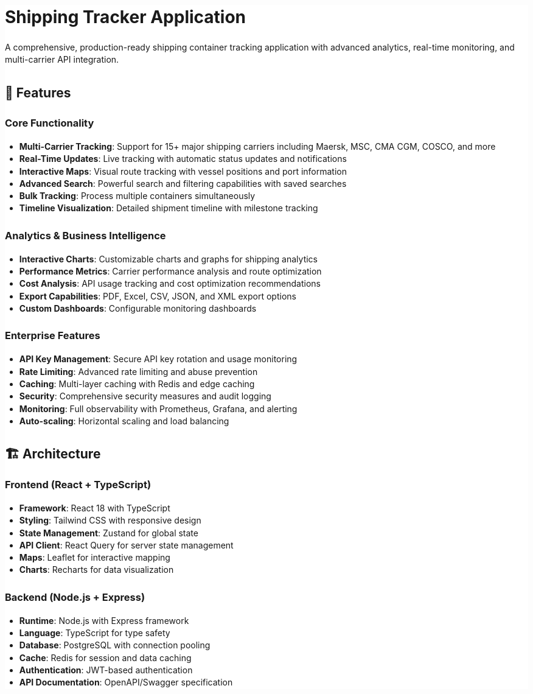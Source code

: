 # Shipping Tracker Application

A comprehensive, production-ready shipping container tracking application with advanced analytics, real-time monitoring, and multi-carrier API integration.

## 🚀 Features

### Core Functionality
- **Multi-Carrier Tracking**: Support for 15+ major shipping carriers including Maersk, MSC, CMA CGM, COSCO, and more
- **Real-Time Updates**: Live tracking with automatic status updates and notifications
- **Interactive Maps**: Visual route tracking with vessel positions and port information
- **Advanced Search**: Powerful search and filtering capabilities with saved searches
- **Bulk Tracking**: Process multiple containers simultaneously
- **Timeline Visualization**: Detailed shipment timeline with milestone tracking

### Analytics & Business Intelligence
- **Interactive Charts**: Customizable charts and graphs for shipping analytics
- **Performance Metrics**: Carrier performance analysis and route optimization
- **Cost Analysis**: API usage tracking and cost optimization recommendations
- **Export Capabilities**: PDF, Excel, CSV, JSON, and XML export options
- **Custom Dashboards**: Configurable monitoring dashboards

### Enterprise Features
- **API Key Management**: Secure API key rotation and usage monitoring
- **Rate Limiting**: Advanced rate limiting and abuse prevention
- **Caching**: Multi-layer caching with Redis and edge caching
- **Security**: Comprehensive security measures and audit logging
- **Monitoring**: Full observability with Prometheus, Grafana, and alerting
- **Auto-scaling**: Horizontal scaling and load balancing

## 🏗️ Architecture

### Frontend (React + TypeScript)
- **Framework**: React 18 with TypeScript
- **Styling**: Tailwind CSS with responsive design
- **State Management**: Zustand for global state
- **API Client**: React Query for server state management
- **Maps**: Leaflet for interactive mapping
- **Charts**: Recharts for data visualization

### Backend (Node.js + Express)
- **Runtime**: Node.js with Express framework
- **Language**: TypeScript for type safety
- **Database**: PostgreSQL with connection pooling
- **Cache**: Redis for session and data caching
- **Authentication**: JWT-based authentication
- **API Documentation**: OpenAPI/Swagger specification
